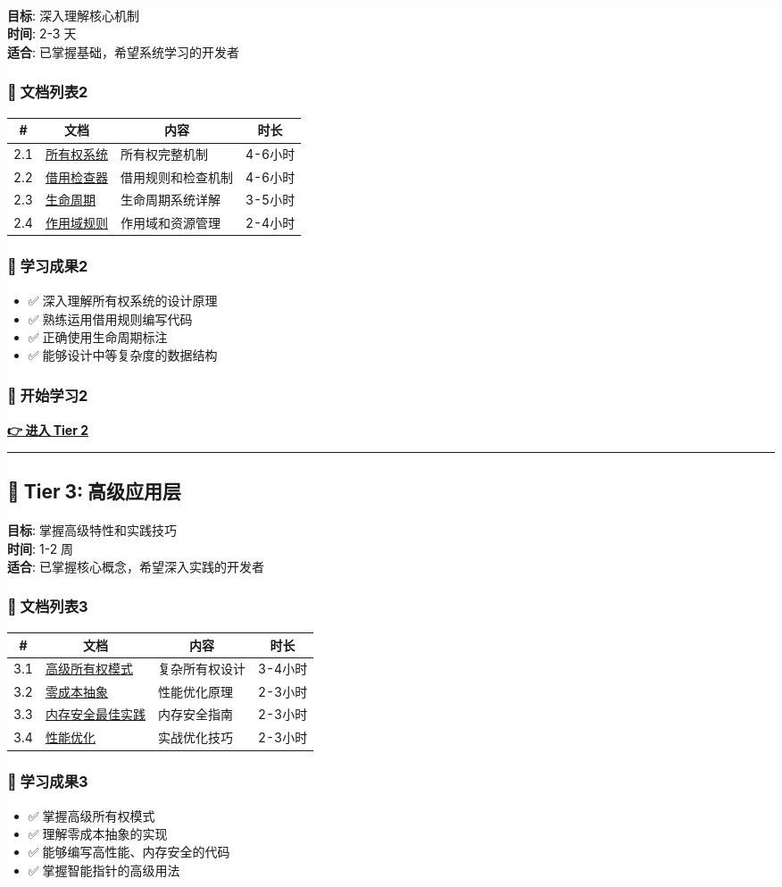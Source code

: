 **目标**: 深入理解核心机制  
**时间**: 2-3 天  
**适合**: 已掌握基础，希望系统学习的开发者

### 📂 文档列表2

| # | 文档 | 内容 | 时长 |
|---|------|------|------|
| 2.1 | [所有权系统](./tier2_core_concepts/2.1_所有权系统.md) | 所有权完整机制 | 4-6小时 |
| 2.2 | [借用检查器](./tier2_core_concepts/2.2_借用检查器.md) | 借用规则和检查机制 | 4-6小时 |
| 2.3 | [生命周期](./tier2_core_concepts/2.3_生命周期.md) | 生命周期系统详解 | 3-5小时 |
| 2.4 | [作用域规则](./tier2_core_concepts/2.4_作用域规则.md) | 作用域和资源管理 | 2-4小时 |

### 🎯 学习成果2

- ✅ 深入理解所有权系统的设计原理
- ✅ 熟练运用借用规则编写代码
- ✅ 正确使用生命周期标注
- ✅ 能够设计中等复杂度的数据结构

### 🚀 开始学习2

**[👉 进入 Tier 2](./tier2_core_concepts/README.md)**

---

## 📖 Tier 3: 高级应用层

**目标**: 掌握高级特性和实践技巧  
**时间**: 1-2 周  
**适合**: 已掌握核心概念，希望深入实践的开发者

### 📂 文档列表3

| # | 文档 | 内容 | 时长 |
|---|------|------|------|
| 3.1 | [高级所有权模式](./tier3_advanced/3.1_高级所有权模式.md) | 复杂所有权设计 | 3-4小时 |
| 3.2 | [零成本抽象](./tier3_advanced/3.2_零成本抽象.md) | 性能优化原理 | 2-3小时 |
| 3.3 | [内存安全最佳实践](./tier3_advanced/3.3_内存安全最佳实践.md) | 内存安全指南 | 2-3小时 |
| 3.4 | [性能优化](./tier3_advanced/3.4_性能优化.md) | 实战优化技巧 | 2-3小时 |

### 🎯 学习成果3

- ✅ 掌握高级所有权模式
- ✅ 理解零成本抽象的实现
- ✅ 能够编写高性能、内存安全的代码
- ✅ 掌握智能指针的高级用法
